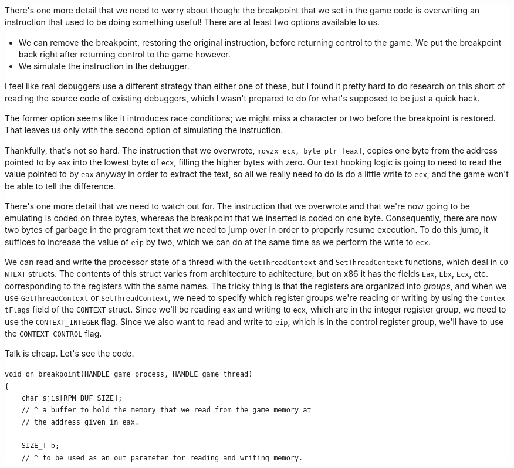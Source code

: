 There's one more detail that we need to worry about though: the breakpoint that
we set in the game code is overwriting an instruction that used to be doing
something useful! There are at least two options available to us.

* We can remove the breakpoint, restoring the original instruction, before
  returning control to the game. We put the breakpoint back right after
  returning control to the game however.
* We simulate the instruction in the debugger.

I feel like real debuggers use a different strategy than either one of these,
but I found it pretty hard to do research on this short of reading the source
code of existing debuggers, which I wasn't prepared to do for what's supposed 
to be just a quick hack.

The former option seems like it introduces race conditions; we might miss a
character or two before the breakpoint is restored. That leaves us only with
the second option of simulating the instruction.

Thankfully, that's not so hard. The instruction that we overwrote, `movzx ecx,
byte ptr [eax]`, copies one byte from the address pointed to by `eax` into
the lowest byte of `ecx`, filling the higher bytes with zero. Our text hooking
logic is going to need to read the value pointed to by `eax` anyway in order to
extract the text, so all we really need to do is do a little write to `ecx`,
and the game won't be able to tell the difference.

There's one more detail that we need to watch out for. The instruction that we
overwrote and that we're now going to be emulating is coded on three bytes,
whereas the breakpoint that we inserted is coded on one byte. Consequently,
there are now two bytes of garbage in the program text that we need to jump
over in order to properly resume execution. To do this jump, it suffices to
increase the value of `eip` by two, which we can do at the same time as we
perform the write to `ecx`.

We can read and write the processor state of a thread with the
`GetThreadContext` and `SetThreadContext` functions, which deal in `CONTEXT`
structs. The contents of this struct varies from architecture to achitecture,
but on x86 it has the fields `Eax`, `Ebx`, `Ecx`, etc. corresponding to the
registers with the same names. The tricky thing is that the registers are
organized into *groups*, and when we use `GetThreadContext` or
`SetThreadContext`, we need to specify which register groups we're reading or
writing by using the `ContextFlags` field of the `CONTEXT` struct. Since we'll
be reading `eax` and writing to `ecx`, which are in the integer register group,
we need to use the `CONTEXT_INTEGER` flag. Since we also want to read and write
to `eip`, which is in the control register group, we'll have to use the
`CONTEXT_CONTROL` flag.

Talk is cheap. Let's see the code.


    void on_breakpoint(HANDLE game_process, HANDLE game_thread)
    {
        char sjis[RPM_BUF_SIZE];
        // ^ a buffer to hold the memory that we read from the game memory at
        // the address given in eax.

        SIZE_T b;
        // ^ to be used as an out parameter for reading and writing memory.
